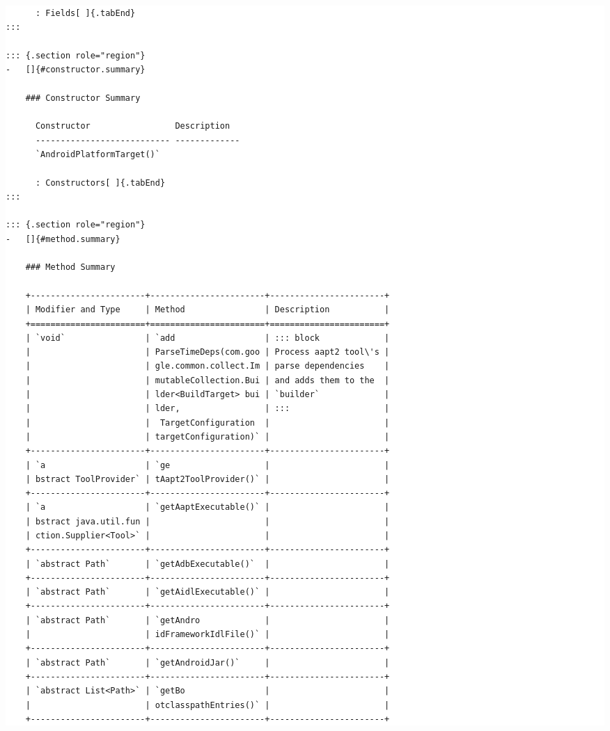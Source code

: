           : Fields[ ]{.tabEnd}
    :::

    ::: {.section role="region"}
    -   []{#constructor.summary}

        ### Constructor Summary

          Constructor                 Description
          --------------------------- -------------
          `AndroidPlatformTarget()`    

          : Constructors[ ]{.tabEnd}
    :::

    ::: {.section role="region"}
    -   []{#method.summary}

        ### Method Summary

        +-----------------------+-----------------------+-----------------------+
        | Modifier and Type     | Method                | Description           |
        +=======================+=======================+=======================+
        | `void`                | `add                  | ::: block             |
        |                       | ParseTimeDeps​(com.goo | Process aapt2 tool\'s |
        |                       | gle.common.collect.Im | parse dependencies    |
        |                       | mutableCollection.Bui | and adds them to the  |
        |                       | lder<BuildTarget> bui | `builder`             |
        |                       | lder,                 | :::                   |
        |                       |  TargetConfiguration  |                       |
        |                       | targetConfiguration)` |                       |
        +-----------------------+-----------------------+-----------------------+
        | `a                    | `ge                   |                       |
        | bstract ToolProvider` | tAapt2ToolProvider()` |                       |
        +-----------------------+-----------------------+-----------------------+
        | `a                    | `getAaptExecutable()` |                       |
        | bstract java.util.fun |                       |                       |
        | ction.Supplier<Tool>` |                       |                       |
        +-----------------------+-----------------------+-----------------------+
        | `abstract Path`       | `getAdbExecutable()`  |                       |
        +-----------------------+-----------------------+-----------------------+
        | `abstract Path`       | `getAidlExecutable()` |                       |
        +-----------------------+-----------------------+-----------------------+
        | `abstract Path`       | `getAndro             |                       |
        |                       | idFrameworkIdlFile()` |                       |
        +-----------------------+-----------------------+-----------------------+
        | `abstract Path`       | `getAndroidJar()`     |                       |
        +-----------------------+-----------------------+-----------------------+
        | `abstract List<Path>` | `getBo                |                       |
        |                       | otclasspathEntries()` |                       |
        +-----------------------+-----------------------+-----------------------+